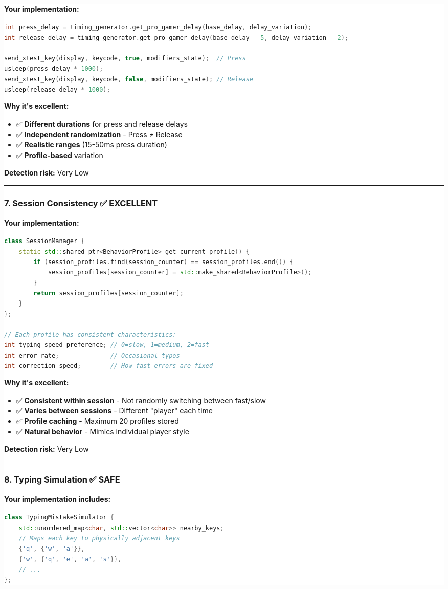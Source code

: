 **Your implementation:**
```cpp
int press_delay = timing_generator.get_pro_gamer_delay(base_delay, delay_variation);
int release_delay = timing_generator.get_pro_gamer_delay(base_delay - 5, delay_variation - 2);

send_xtest_key(display, keycode, true, modifiers_state);  // Press
usleep(press_delay * 1000);
send_xtest_key(display, keycode, false, modifiers_state); // Release
usleep(release_delay * 1000);
```

**Why it's excellent:**
- ✅ **Different durations** for press and release delays
- ✅ **Independent randomization** - Press ≠ Release
- ✅ **Realistic ranges** (15-50ms press duration)
- ✅ **Profile-based** variation

**Detection risk:** Very Low

---

### 7. Session Consistency ✅ EXCELLENT

**Your implementation:**
```cpp
class SessionManager {
    static std::shared_ptr<BehaviorProfile> get_current_profile() {
        if (session_profiles.find(session_counter) == session_profiles.end()) {
            session_profiles[session_counter] = std::make_shared<BehaviorProfile>();
        }
        return session_profiles[session_counter];
    }
};

// Each profile has consistent characteristics:
int typing_speed_preference; // 0=slow, 1=medium, 2=fast
int error_rate;              // Occasional typos
int correction_speed;        // How fast errors are fixed
```

**Why it's excellent:**
- ✅ **Consistent within session** - Not randomly switching between fast/slow
- ✅ **Varies between sessions** - Different "player" each time
- ✅ **Profile caching** - Maximum 20 profiles stored
- ✅ **Natural behavior** - Mimics individual player style

**Detection risk:** Very Low

---

### 8. Typing Simulation ✅ SAFE

**Your implementation includes:**
```cpp
class TypingMistakeSimulator {
    std::unordered_map<char, std::vector<char>> nearby_keys;
    // Maps each key to physically adjacent keys
    {'q', {'w', 'a'}},
    {'w', {'q', 'e', 'a', 's'}},
    // ...
};
```
